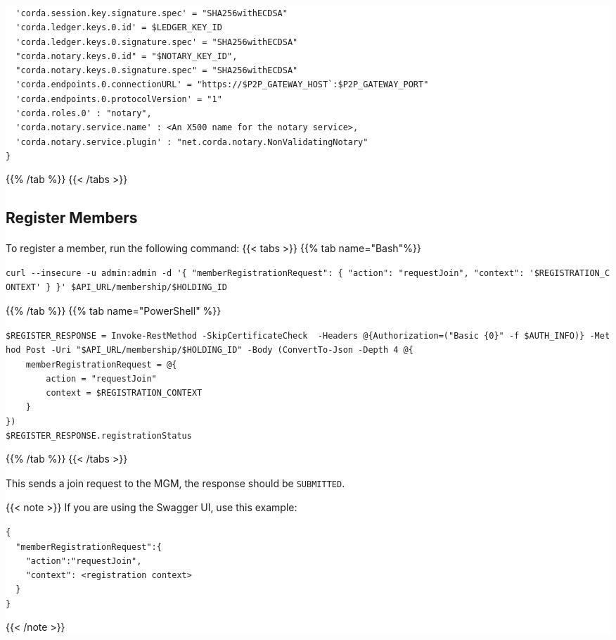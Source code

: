 ```shell
  'corda.session.key.signature.spec' = "SHA256withECDSA"
  'corda.ledger.keys.0.id' = $LEDGER_KEY_ID
  'corda.ledger.keys.0.signature.spec' = "SHA256withECDSA"
  "corda.notary.keys.0.id" = "$NOTARY_KEY_ID",
  "corda.notary.keys.0.signature.spec" = "SHA256withECDSA"
  'corda.endpoints.0.connectionURL' = "https://$P2P_GATEWAY_HOST`:$P2P_GATEWAY_PORT"
  'corda.endpoints.0.protocolVersion' = "1"
  'corda.roles.0' : "notary",
  'corda.notary.service.name' : <An X500 name for the notary service>,
  'corda.notary.service.plugin' : "net.corda.notary.NonValidatingNotary"
}
```
{{% /tab %}}
{{< /tabs >}}

## Register Members

To register a member, run the following command:
{{< tabs >}}
{{% tab name="Bash"%}}
```shell
curl --insecure -u admin:admin -d '{ "memberRegistrationRequest": { "action": "requestJoin", "context": '$REGISTRATION_CONTEXT' } }' $API_URL/membership/$HOLDING_ID
```
{{% /tab %}}
{{% tab name="PowerShell" %}}
```shell
$REGISTER_RESPONSE = Invoke-RestMethod -SkipCertificateCheck  -Headers @{Authorization=("Basic {0}" -f $AUTH_INFO)} -Method Post -Uri "$API_URL/membership/$HOLDING_ID" -Body (ConvertTo-Json -Depth 4 @{
    memberRegistrationRequest = @{
        action = "requestJoin"
        context = $REGISTRATION_CONTEXT
    }
})
$REGISTER_RESPONSE.registrationStatus
```
{{% /tab %}}
{{< /tabs >}}

This sends a join request to the MGM, the response should be `SUBMITTED`.

{{< note >}}
If you are using the Swagger UI, use this example:
```shell
{
  "memberRegistrationRequest":{
    "action":"requestJoin",
    "context": <registration context>
  }
}
```
{{< /note >}}
